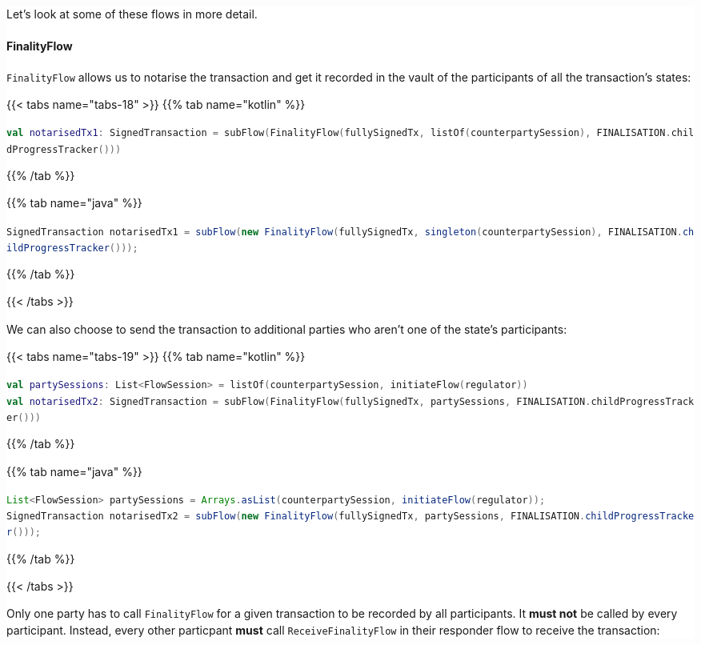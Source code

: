 Let’s look at some of these flows in more detail.

#### FinalityFlow

`FinalityFlow` allows us to notarise the transaction and get it recorded in the vault of the participants of all
the transaction’s states:

{{< tabs name="tabs-18" >}}
{{% tab name="kotlin" %}}

```kotlin
val notarisedTx1: SignedTransaction = subFlow(FinalityFlow(fullySignedTx, listOf(counterpartySession), FINALISATION.childProgressTracker()))

```

{{% /tab %}}

{{% tab name="java" %}}

```java
SignedTransaction notarisedTx1 = subFlow(new FinalityFlow(fullySignedTx, singleton(counterpartySession), FINALISATION.childProgressTracker()));

```

{{% /tab %}}

{{< /tabs >}}

We can also choose to send the transaction to additional parties who aren’t one of the state’s participants:

{{< tabs name="tabs-19" >}}
{{% tab name="kotlin" %}}

```kotlin
val partySessions: List<FlowSession> = listOf(counterpartySession, initiateFlow(regulator))
val notarisedTx2: SignedTransaction = subFlow(FinalityFlow(fullySignedTx, partySessions, FINALISATION.childProgressTracker()))

```

{{% /tab %}}

{{% tab name="java" %}}

```java
List<FlowSession> partySessions = Arrays.asList(counterpartySession, initiateFlow(regulator));
SignedTransaction notarisedTx2 = subFlow(new FinalityFlow(fullySignedTx, partySessions, FINALISATION.childProgressTracker()));

```

{{% /tab %}}

{{< /tabs >}}

Only one party has to call `FinalityFlow` for a given transaction to be recorded by all participants. It **must not**
be called by every participant. Instead, every other particpant **must** call `ReceiveFinalityFlow` in their responder
flow to receive the transaction:
